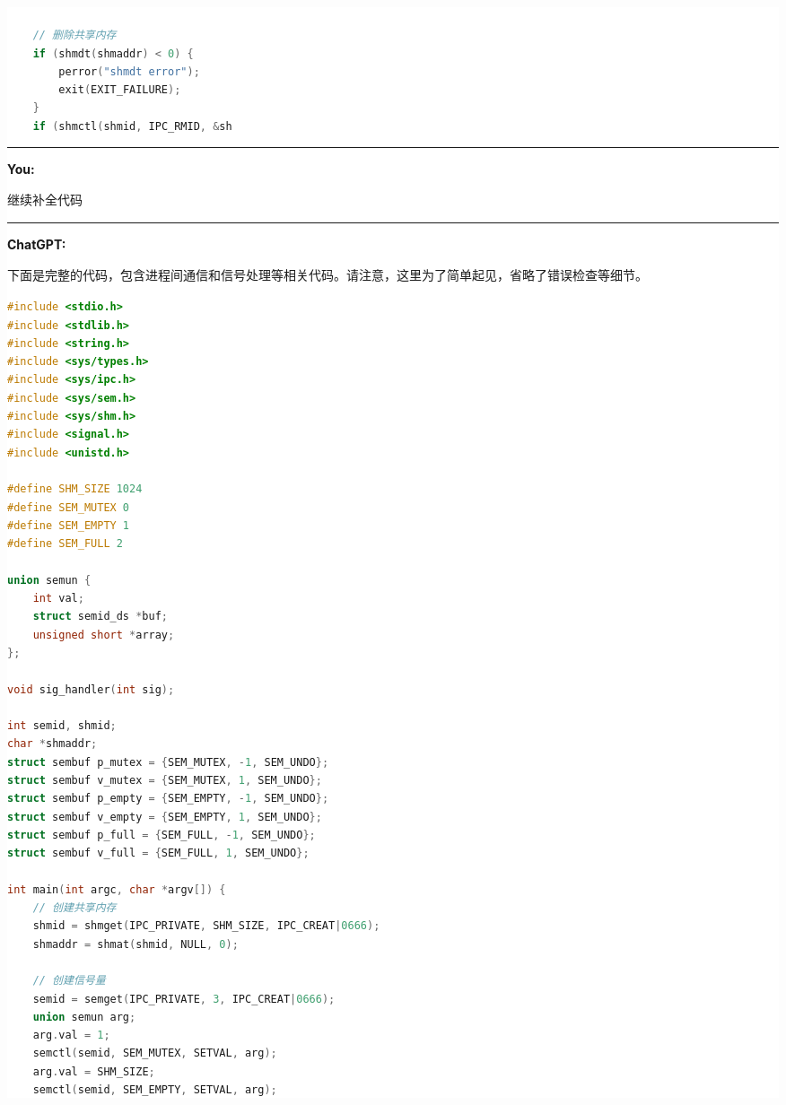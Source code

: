 ```c

    // 删除共享内存
    if (shmdt(shmaddr) < 0) {
        perror("shmdt error");
        exit(EXIT_FAILURE);
    }
    if (shmctl(shmid, IPC_RMID, &sh
```

* * *

**You:**

继续补全代码

* * *

**ChatGPT:**

下面是完整的代码，包含进程间通信和信号处理等相关代码。请注意，这里为了简单起见，省略了错误检查等细节。

```c
#include <stdio.h>
#include <stdlib.h>
#include <string.h>
#include <sys/types.h>
#include <sys/ipc.h>
#include <sys/sem.h>
#include <sys/shm.h>
#include <signal.h>
#include <unistd.h>

#define SHM_SIZE 1024
#define SEM_MUTEX 0
#define SEM_EMPTY 1
#define SEM_FULL 2

union semun {
    int val;
    struct semid_ds *buf;
    unsigned short *array;
};

void sig_handler(int sig);

int semid, shmid;
char *shmaddr;
struct sembuf p_mutex = {SEM_MUTEX, -1, SEM_UNDO};
struct sembuf v_mutex = {SEM_MUTEX, 1, SEM_UNDO};
struct sembuf p_empty = {SEM_EMPTY, -1, SEM_UNDO};
struct sembuf v_empty = {SEM_EMPTY, 1, SEM_UNDO};
struct sembuf p_full = {SEM_FULL, -1, SEM_UNDO};
struct sembuf v_full = {SEM_FULL, 1, SEM_UNDO};

int main(int argc, char *argv[]) {
    // 创建共享内存
    shmid = shmget(IPC_PRIVATE, SHM_SIZE, IPC_CREAT|0666);
    shmaddr = shmat(shmid, NULL, 0);

    // 创建信号量
    semid = semget(IPC_PRIVATE, 3, IPC_CREAT|0666);
    union semun arg;
    arg.val = 1;
    semctl(semid, SEM_MUTEX, SETVAL, arg);
    arg.val = SHM_SIZE;
    semctl(semid, SEM_EMPTY, SETVAL, arg);
```